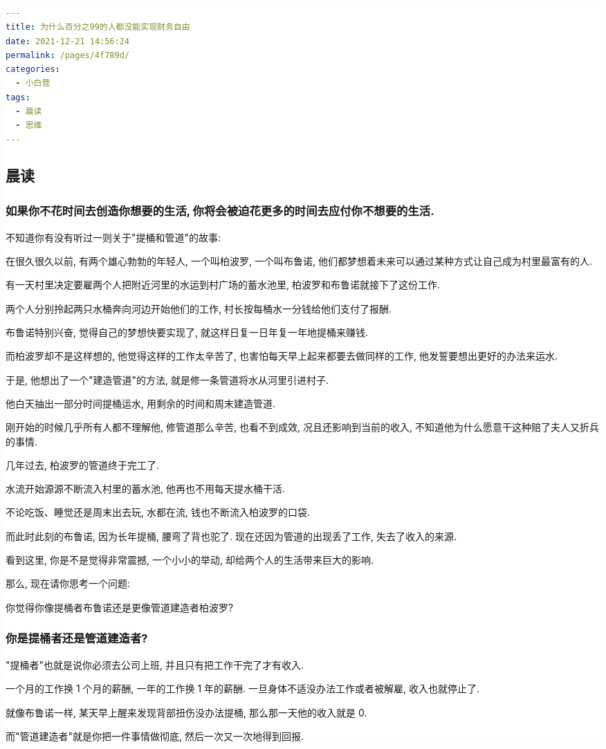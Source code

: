 ```yaml
---
title: 为什么百分之99的人都没能实现财务自由
date: 2021-12-21 14:56:24
permalink: /pages/4f789d/
categories:
  - 小白营
tags:
  - 晨读
  - 思维
---
```


## 晨读

### 如果你不花时间去创造你想要的⽣活, 你将会被迫花更多的时间去应付你不想要的⽣活.

不知道你有没有听过⼀则关于"提桶和管道"的故事:

在很久很久以前, 有两个雄⼼勃勃的年轻⼈, ⼀个叫柏波罗, ⼀个叫布鲁诺, 他们都梦想着未来可以通过某种⽅式让⾃⼰成为村⾥最富有的⼈.

有⼀天村⾥决定要雇两个⼈把附近河⾥的⽔运到村⼴场的蓄⽔池⾥, 柏波罗和布鲁诺就接下了这份⼯作.

两个⼈分别拎起两只⽔桶奔向河边开始他们的⼯作, 村⻓按每桶⽔⼀分钱给他们⽀付了报酬.

布鲁诺特别兴奋, 觉得⾃⼰的梦想快要实现了, 就这样⽇复⼀⽇年复⼀年地提桶来赚钱.

⽽柏波罗却不是这样想的, 他觉得这样的⼯作太⾟苦了, 也害怕每天早上起来都要去做同样的⼯作, 他发誓要想出更好的办法来运⽔.

于是, 他想出了⼀个"建造管道"的⽅法, 就是修⼀条管道将⽔从河⾥引进村⼦.

他⽩天抽出⼀部分时间提桶运⽔, ⽤剩余的时间和周末建造管道.

刚开始的时候⼏乎所有⼈都不理解他, 修管道那么⾟苦, 也看不到成效, 况且还影响到当前的收⼊, 不知道他为什么愿意⼲这种赔了夫⼈⼜折兵的事情.

⼏年过去, 柏波罗的管道终于完⼯了.

⽔流开始源源不断流⼊村⾥的蓄⽔池, 他再也不⽤每天提⽔桶⼲活.

不论吃饭、睡觉还是周末出去玩, ⽔都在流, 钱也不断流⼊柏波罗的⼝袋.

⽽此时此刻的布鲁诺, 因为⻓年提桶, 腰弯了背也驼了. 现在还因为管道的出现丢了⼯作, 失去了收⼊的来源.

看到这⾥, 你是不是觉得⾮常震撼, ⼀个⼩⼩的举动, 却给两个⼈的⽣活带来巨⼤的影响.

那么, 现在请你思考⼀个问题:

你觉得你像提桶者布鲁诺还是更像管道建造者柏波罗?

### 你是提桶者还是管道建造者?

"提桶者"也就是说你必须去公司上班, 并且只有把⼯作⼲完了才有收⼊.

⼀个⽉的⼯作换 1 个⽉的薪酬, ⼀年的⼯作换 1 年的薪酬. ⼀旦身体不适没办法⼯作或者被解雇, 收⼊也就停⽌了.

就像布鲁诺⼀样, 某天早上醒来发现背部扭伤没办法提桶, 那么那⼀天他的收⼊就是 0.

⽽"管道建造者"就是你把⼀件事情做彻底, 然后⼀次⼜⼀次地得到回报.
